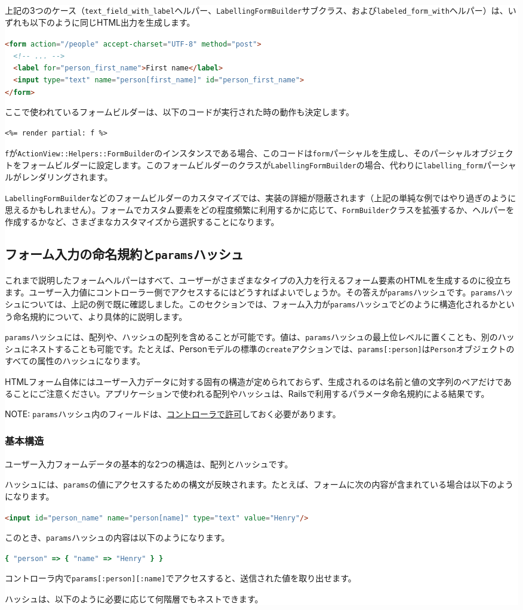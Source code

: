 上記の3つのケース（`text_field_with_label`ヘルパー、`LabellingFormBuilder`サブクラス、および`labeled_form_with`ヘルパー）は、いずれも以下のように同じHTML出力を生成します。

```html
<form action="/people" accept-charset="UTF-8" method="post">
  <!-- ... -->
  <label for="person_first_name">First name</label>
  <input type="text" name="person[first_name]" id="person_first_name">
</form>
```

ここで使われているフォームビルダーは、以下のコードが実行された時の動作も決定します。

```erb
<%= render partial: f %>
```

`f`が`ActionView::Helpers::FormBuilder`のインスタンスである場合、このコードは`form`パーシャルを生成し、そのパーシャルオブジェクトをフォームビルダーに設定します。このフォームビルダーのクラスが`LabellingFormBuilder`の場合、代わりに`labelling_form`パーシャルがレンダリングされます。

`LabellingFormBuilder`などのフォームビルダーのカスタマイズでは、実装の詳細が隠蔽されます（上記の単純な例ではやり過ぎのように思えるかもしれません）。フォームでカスタム要素をどの程度頻繁に利用するかに応じて、`FormBuilder`クラスを拡張するか、ヘルパーを作成するかなど、さまざまなカスタマイズから選択することになります。

[`ActionView::Helpers::FormBuilder`]:
  https://api.rubyonrails.org/classes/ActionView/Helpers/FormBuilder.html

フォーム入力の命名規約と`params`ハッシュ
------------------------------------------

これまで説明したフォームヘルパーはすべて、ユーザーがさまざまなタイプの入力を行えるフォーム要素のHTMLを生成するのに役立ちます。ユーザー入力値にコントローラー側でアクセスするにはどうすればよいでしょうか。その答えが`params`ハッシュです。`params`ハッシュについては、上記の例で既に確認しました。このセクションでは、フォーム入力が`params`ハッシュでどのように構造化されるかという命名規約について、より具体的に説明します。

`params`ハッシュには、配列や、ハッシュの配列を含めることが可能です。値は、`params`ハッシュの最上位レベルに置くことも、別のハッシュにネストすることも可能です。たとえば、Personモデルの標準の`create`アクションでは、`params[:person]`は`Person`オブジェクトのすべての属性のハッシュになります。

HTMLフォーム自体にはユーザー入力データに対する固有の構造が定められておらず、生成されるのは名前と値の文字列のペアだけであることにご注意ください。アプリケーションで使われる配列やハッシュは、Railsで利用するパラメータ命名規約による結果です。

NOTE: `params`ハッシュ内のフィールドは、[コントローラで許可](#コントローラでパラメータを許可する)しておく必要があります。

### 基本構造

ユーザー入力フォームデータの基本的な2つの構造は、配列とハッシュです。

ハッシュには、`params`の値にアクセスするための構文が反映されます。たとえば、フォームに次の内容が含まれている場合は以下のようになります。

```html
<input id="person_name" name="person[name]" type="text" value="Henry"/>
```

このとき、`params`ハッシュの内容は以下のようになります。

```ruby
{ "person" => { "name" => "Henry" } }
```

コントローラ内で`params[:person][:name]`でアクセスすると、送信された値を取り出せます。

ハッシュは、以下のように必要に応じて何階層でもネストできます。


[`form_tag`]: https://api.rubyonrails.org/v5.2/classes/ActionView/Helpers/FormTagHelper.html#method-i-form_tag
[`form_for`]: https://api.rubyonrails.org/v5.2/classes/ActionView/Helpers/FormHelper.html#method-i-form_for